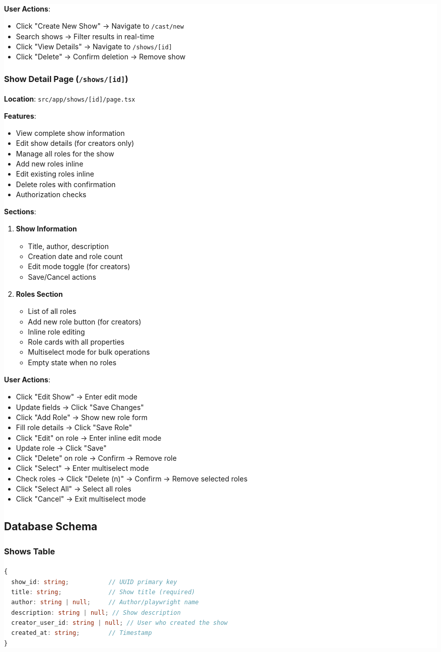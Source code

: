 **User Actions**:
- Click "Create New Show" → Navigate to `/cast/new`
- Search shows → Filter results in real-time
- Click "View Details" → Navigate to `/shows/[id]`
- Click "Delete" → Confirm deletion → Remove show

### Show Detail Page (`/shows/[id]`)

**Location**: `src/app/shows/[id]/page.tsx`

**Features**:
- View complete show information
- Edit show details (for creators only)
- Manage all roles for the show
- Add new roles inline
- Edit existing roles inline
- Delete roles with confirmation
- Authorization checks

**Sections**:

1. **Show Information**
   - Title, author, description
   - Creation date and role count
   - Edit mode toggle (for creators)
   - Save/Cancel actions

2. **Roles Section**
   - List of all roles
   - Add new role button (for creators)
   - Inline role editing
   - Role cards with all properties
   - Multiselect mode for bulk operations
   - Empty state when no roles

**User Actions**:
- Click "Edit Show" → Enter edit mode
- Update fields → Click "Save Changes"
- Click "Add Role" → Show new role form
- Fill role details → Click "Save Role"
- Click "Edit" on role → Enter inline edit mode
- Update role → Click "Save"
- Click "Delete" on role → Confirm → Remove role
- Click "Select" → Enter multiselect mode
- Check roles → Click "Delete (n)" → Confirm → Remove selected roles
- Click "Select All" → Select all roles
- Click "Cancel" → Exit multiselect mode

## Database Schema

### Shows Table
```typescript
{
  show_id: string;           // UUID primary key
  title: string;             // Show title (required)
  author: string | null;     // Author/playwright name
  description: string | null; // Show description
  creator_user_id: string | null; // User who created the show
  created_at: string;        // Timestamp
}
```
